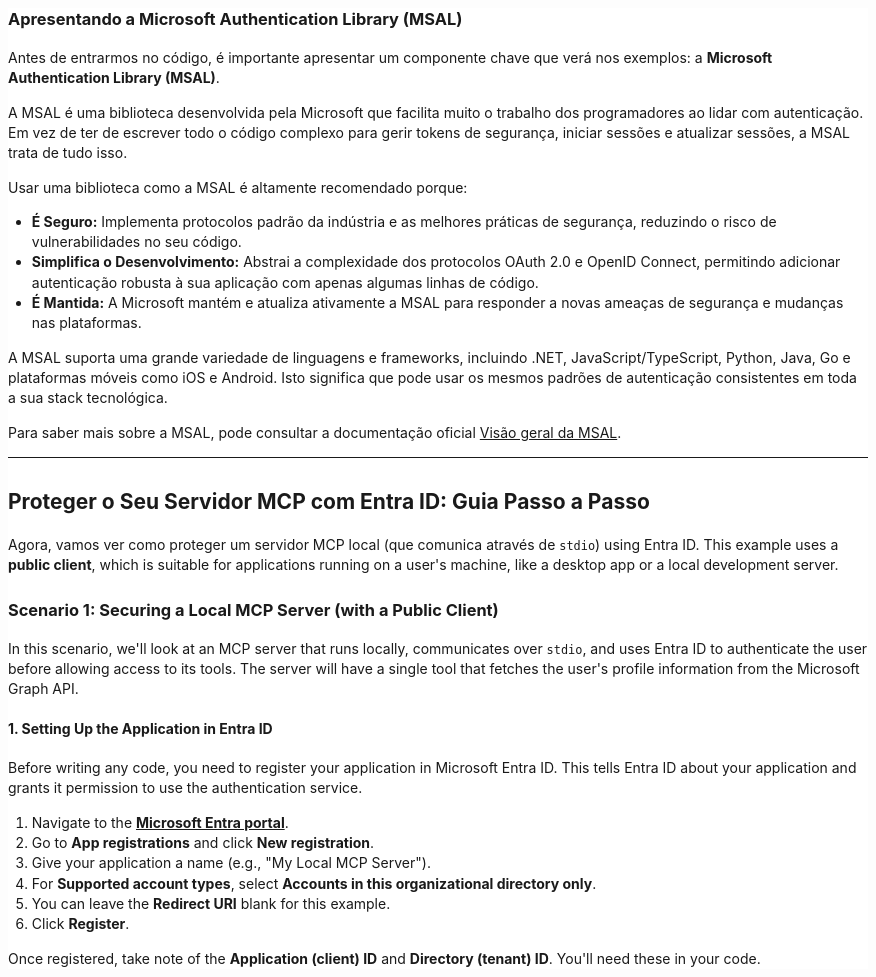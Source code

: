 ### Apresentando a Microsoft Authentication Library (MSAL)  

Antes de entrarmos no código, é importante apresentar um componente chave que verá nos exemplos: a **Microsoft Authentication Library (MSAL)**.

A MSAL é uma biblioteca desenvolvida pela Microsoft que facilita muito o trabalho dos programadores ao lidar com autenticação. Em vez de ter de escrever todo o código complexo para gerir tokens de segurança, iniciar sessões e atualizar sessões, a MSAL trata de tudo isso.

Usar uma biblioteca como a MSAL é altamente recomendado porque:

- **É Seguro:** Implementa protocolos padrão da indústria e as melhores práticas de segurança, reduzindo o risco de vulnerabilidades no seu código.  
- **Simplifica o Desenvolvimento:** Abstrai a complexidade dos protocolos OAuth 2.0 e OpenID Connect, permitindo adicionar autenticação robusta à sua aplicação com apenas algumas linhas de código.  
- **É Mantida:** A Microsoft mantém e atualiza ativamente a MSAL para responder a novas ameaças de segurança e mudanças nas plataformas.

A MSAL suporta uma grande variedade de linguagens e frameworks, incluindo .NET, JavaScript/TypeScript, Python, Java, Go e plataformas móveis como iOS e Android. Isto significa que pode usar os mesmos padrões de autenticação consistentes em toda a sua stack tecnológica.

Para saber mais sobre a MSAL, pode consultar a documentação oficial [Visão geral da MSAL](https://learn.microsoft.com/entra/identity-platform/msal-overview).

---

## Proteger o Seu Servidor MCP com Entra ID: Guia Passo a Passo  

Agora, vamos ver como proteger um servidor MCP local (que comunica através de `stdio`) using Entra ID. This example uses a **public client**, which is suitable for applications running on a user's machine, like a desktop app or a local development server.

### Scenario 1: Securing a Local MCP Server (with a Public Client)

In this scenario, we'll look at an MCP server that runs locally, communicates over `stdio`, and uses Entra ID to authenticate the user before allowing access to its tools. The server will have a single tool that fetches the user's profile information from the Microsoft Graph API.

#### 1. Setting Up the Application in Entra ID

Before writing any code, you need to register your application in Microsoft Entra ID. This tells Entra ID about your application and grants it permission to use the authentication service.

1. Navigate to the **[Microsoft Entra portal](https://entra.microsoft.com/)**.
2. Go to **App registrations** and click **New registration**.
3. Give your application a name (e.g., "My Local MCP Server").
4. For **Supported account types**, select **Accounts in this organizational directory only**.
5. You can leave the **Redirect URI** blank for this example.
6. Click **Register**.

Once registered, take note of the **Application (client) ID** and **Directory (tenant) ID**. You'll need these in your code.
